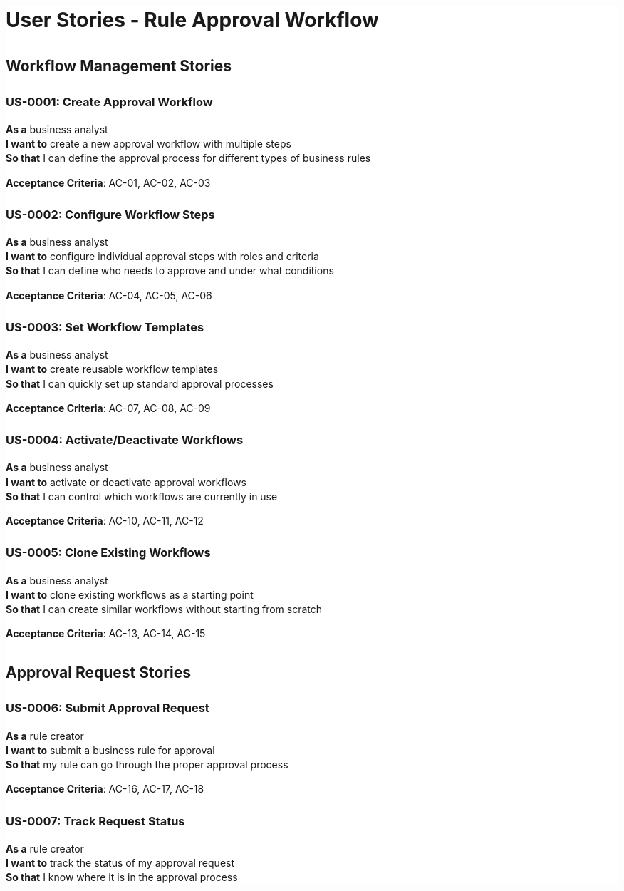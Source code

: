 # User Stories - Rule Approval Workflow

## Workflow Management Stories

### US-0001: Create Approval Workflow
**As a** business analyst  
**I want to** create a new approval workflow with multiple steps  
**So that** I can define the approval process for different types of business rules

**Acceptance Criteria**: AC-01, AC-02, AC-03

### US-0002: Configure Workflow Steps
**As a** business analyst  
**I want to** configure individual approval steps with roles and criteria  
**So that** I can define who needs to approve and under what conditions

**Acceptance Criteria**: AC-04, AC-05, AC-06

### US-0003: Set Workflow Templates
**As a** business analyst  
**I want to** create reusable workflow templates  
**So that** I can quickly set up standard approval processes

**Acceptance Criteria**: AC-07, AC-08, AC-09

### US-0004: Activate/Deactivate Workflows
**As a** business analyst  
**I want to** activate or deactivate approval workflows  
**So that** I can control which workflows are currently in use

**Acceptance Criteria**: AC-10, AC-11, AC-12

### US-0005: Clone Existing Workflows
**As a** business analyst  
**I want to** clone existing workflows as a starting point  
**So that** I can create similar workflows without starting from scratch

**Acceptance Criteria**: AC-13, AC-14, AC-15

## Approval Request Stories

### US-0006: Submit Approval Request
**As a** rule creator  
**I want to** submit a business rule for approval  
**So that** my rule can go through the proper approval process

**Acceptance Criteria**: AC-16, AC-17, AC-18

### US-0007: Track Request Status
**As a** rule creator  
**I want to** track the status of my approval request  
**So that** I know where it is in the approval process
